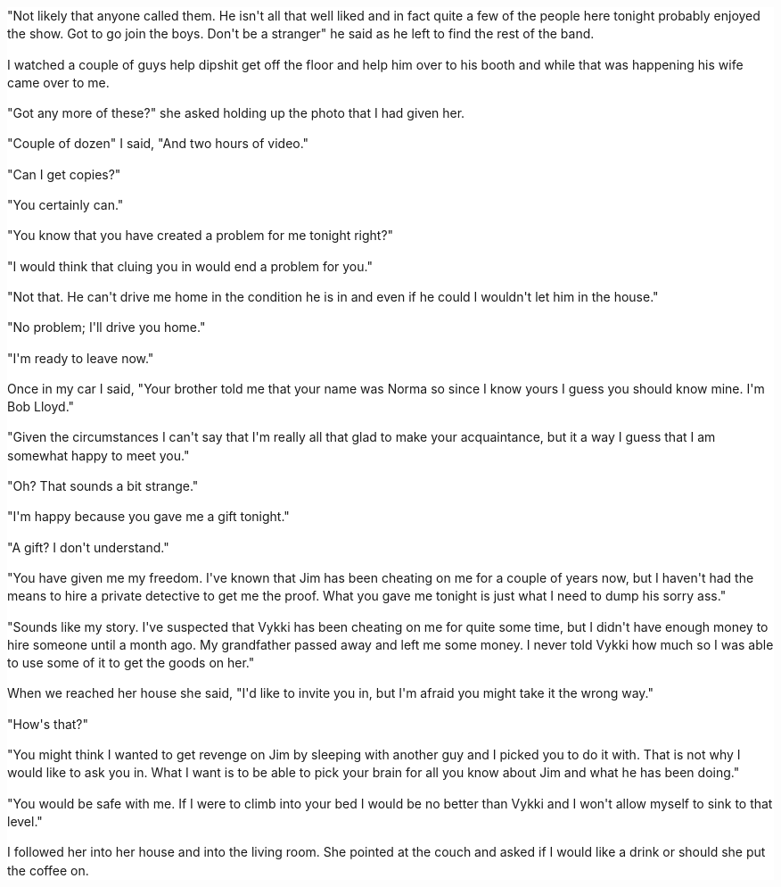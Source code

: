  "Not likely that anyone called them. He isn't all that well liked and in fact quite a few of the people here tonight probably enjoyed the show. Got to go join the boys. Don't be a stranger" he said as he left to find the rest of the band. 

 I watched a couple of guys help dipshit get off the floor and help him over to his booth and while that was happening his wife came over to me. 

 "Got any more of these?" she asked holding up the photo that I had given her. 

 "Couple of dozen" I said, "And two hours of video." 

 "Can I get copies?" 

 "You certainly can." 

 "You know that you have created a problem for me tonight right?" 

 "I would think that cluing you in would end a problem for you." 

 "Not that. He can't drive me home in the condition he is in and even if he could I wouldn't let him in the house." 

 "No problem; I'll drive you home." 

 "I'm ready to leave now." 

 Once in my car I said, "Your brother told me that your name was Norma so since I know yours I guess you should know mine. I'm Bob Lloyd." 

 "Given the circumstances I can't say that I'm really all that glad to make your acquaintance, but it a way I guess that I am somewhat happy to meet you." 

 "Oh? That sounds a bit strange." 

 "I'm happy because you gave me a gift tonight." 

 "A gift? I don't understand." 

 "You have given me my freedom. I've known that Jim has been cheating on me for a couple of years now, but I haven't had the means to hire a private detective to get me the proof. What you gave me tonight is just what I need to dump his sorry ass." 

 "Sounds like my story. I've suspected that Vykki has been cheating on me for quite some time, but I didn't have enough money to hire someone until a month ago. My grandfather passed away and left me some money. I never told Vykki how much so I was able to use some of it to get the goods on her." 

 When we reached her house she said, "I'd like to invite you in, but I'm afraid you might take it the wrong way." 

 "How's that?" 

 "You might think I wanted to get revenge on Jim by sleeping with another guy and I picked you to do it with. That is not why I would like to ask you in. What I want is to be able to pick your brain for all you know about Jim and what he has been doing." 

 "You would be safe with me. If I were to climb into your bed I would be no better than Vykki and I won't allow myself to sink to that level." 

 I followed her into her house and into the living room. She pointed at the couch and asked if I would like a drink or should she put the coffee on. 
